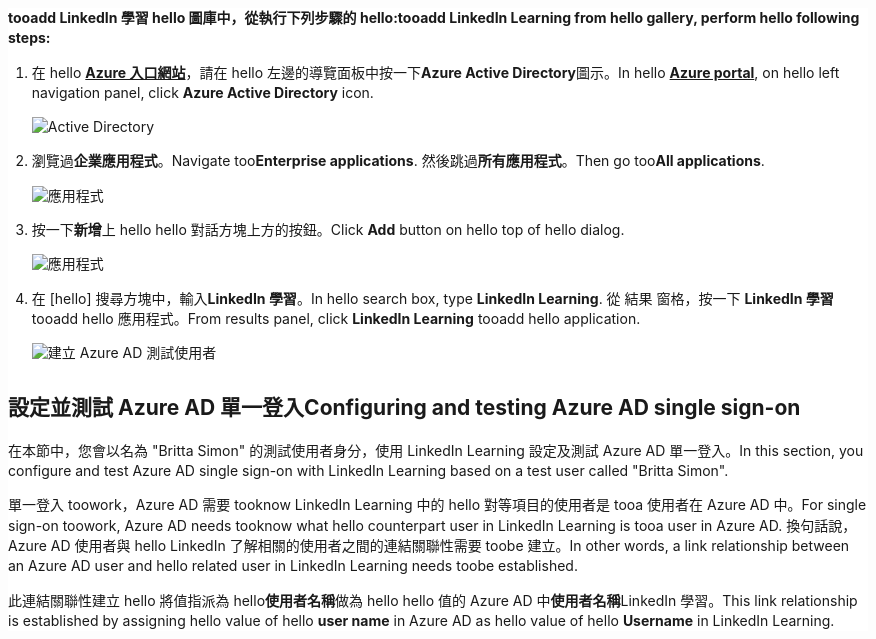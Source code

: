 <span data-ttu-id="94d90-125">**tooadd LinkedIn 學習 hello 圖庫中，從執行下列步驟的 hello:**</span><span class="sxs-lookup"><span data-stu-id="94d90-125">**tooadd LinkedIn Learning from hello gallery, perform hello following steps:**</span></span>

1. <span data-ttu-id="94d90-126">在 hello  **[Azure 入口網站](https://portal.azure.com)**，請在 hello 左邊的導覽面板中按一下**Azure Active Directory**圖示。</span><span class="sxs-lookup"><span data-stu-id="94d90-126">In hello **[Azure portal](https://portal.azure.com)**, on hello left navigation panel, click **Azure Active Directory** icon.</span></span> 

    ![Active Directory][1]

2. <span data-ttu-id="94d90-128">瀏覽過**企業應用程式**。</span><span class="sxs-lookup"><span data-stu-id="94d90-128">Navigate too**Enterprise applications**.</span></span> <span data-ttu-id="94d90-129">然後跳過**所有應用程式**。</span><span class="sxs-lookup"><span data-stu-id="94d90-129">Then go too**All applications**.</span></span>

    ![應用程式][2]
    
3. <span data-ttu-id="94d90-131">按一下**新增**上 hello hello 對話方塊上方的按鈕。</span><span class="sxs-lookup"><span data-stu-id="94d90-131">Click **Add** button on hello top of hello dialog.</span></span>

    ![應用程式][3]

4. <span data-ttu-id="94d90-133">在 [hello] 搜尋方塊中，輸入**LinkedIn 學習**。</span><span class="sxs-lookup"><span data-stu-id="94d90-133">In hello search box, type **LinkedIn Learning**.</span></span> <span data-ttu-id="94d90-134">從 結果 窗格，按一下  **LinkedIn 學習**tooadd hello 應用程式。</span><span class="sxs-lookup"><span data-stu-id="94d90-134">From results panel, click **LinkedIn Learning** tooadd hello application.</span></span>

    ![建立 Azure AD 測試使用者](./media/active-directory-saas-linkedinlearning-tutorial/tutorial-linkedinlearning_000.png)

##  <a name="configuring-and-testing-azure-ad-single-sign-on"></a><span data-ttu-id="94d90-136">設定並測試 Azure AD 單一登入</span><span class="sxs-lookup"><span data-stu-id="94d90-136">Configuring and testing Azure AD single sign-on</span></span>
<span data-ttu-id="94d90-137">在本節中，您會以名為 "Britta Simon" 的測試使用者身分，使用 LinkedIn Learning 設定及測試 Azure AD 單一登入。</span><span class="sxs-lookup"><span data-stu-id="94d90-137">In this section, you configure and test Azure AD single sign-on with LinkedIn Learning based on a test user called "Britta Simon".</span></span>

<span data-ttu-id="94d90-138">單一登入 toowork，Azure AD 需要 tooknow LinkedIn Learning 中的 hello 對等項目的使用者是 tooa 使用者在 Azure AD 中。</span><span class="sxs-lookup"><span data-stu-id="94d90-138">For single sign-on toowork, Azure AD needs tooknow what hello counterpart user in LinkedIn Learning is tooa user in Azure AD.</span></span> <span data-ttu-id="94d90-139">換句話說，Azure AD 使用者與 hello LinkedIn 了解相關的使用者之間的連結關聯性需要 toobe 建立。</span><span class="sxs-lookup"><span data-stu-id="94d90-139">In other words, a link relationship between an Azure AD user and hello related user in LinkedIn Learning needs toobe established.</span></span>

<span data-ttu-id="94d90-140">此連結關聯性建立 hello 將值指派為 hello**使用者名稱**做為 hello hello 值的 Azure AD 中**使用者名稱**LinkedIn 學習。</span><span class="sxs-lookup"><span data-stu-id="94d90-140">This link relationship is established by assigning hello value of hello **user name** in Azure AD as hello value of hello **Username** in LinkedIn Learning.</span></span>


[1]: ./media/active-directory-saas-linkedinlearning-tutorial/tutorial_general_01.png
[2]: ./media/active-directory-saas-linkedinlearning-tutorial/tutorial_general_02.png
[3]: ./media/active-directory-saas-linkedinlearning-tutorial/tutorial_general_03.png
[4]: ./media/active-directory-saas-linkedinlearning-tutorial/tutorial_general_04.png
[100]: ./media/active-directory-saas-linkedinlearning-tutorial/tutorial_general_100.png
[200]: ./media/active-directory-saas-linkedinlearning-tutorial/tutorial_general_200.png
[201]: ./media/active-directory-saas-linkedinlearning-tutorial/tutorial_general_201.png
[202]: ./media/active-directory-saas-linkedinlearning-tutorial/tutorial_general_202.png
[203]: ./media/active-directory-saas-linkedinlearning-tutorial/tutorial_general_203.png